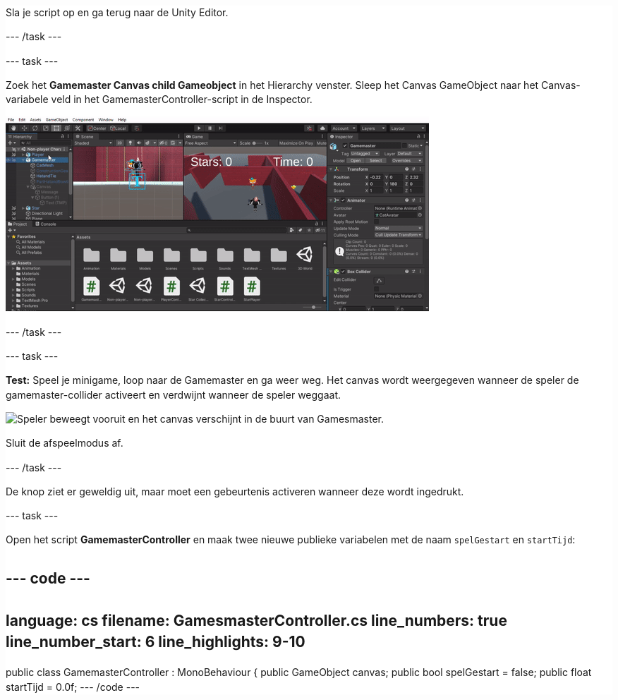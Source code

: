 Sla je script op en ga terug naar de Unity Editor.

--- /task ---

--- task ---

Zoek het **Gamemaster Canvas child Gameobject** in het Hierarchy venster. Sleep het Canvas GameObject naar het Canvas-variabele veld in het GamemasterController-script in de Inspector.

![Het Script-onderdeel in het Inspector-venster met het canvas in de Canvas-variabele.](images/canvas-to-script.gif)

--- /task ---

--- task ---

**Test:** Speel je minigame, loop naar de Gamemaster en ga weer weg. Het canvas wordt weergegeven wanneer de speler de gamemaster-collider activeert en verdwijnt wanneer de speler weggaat.

![Speler beweegt vooruit en het canvas verschijnt in de buurt van Gamesmaster.](images/canvas-appearing.gif)

Sluit de afspeelmodus af.

--- /task ---

De knop ziet er geweldig uit, maar moet een gebeurtenis activeren wanneer deze wordt ingedrukt.

--- task ---

Open het script **GamemasterController** en maak twee nieuwe publieke variabelen met de naam `spelGestart` en `startTijd`:

--- code ---
---
language: cs
filename: GamesmasterController.cs
line_numbers: true
line_number_start: 6
line_highlights: 9-10
---
public class GamemasterController : MonoBehaviour
{
    public GameObject canvas;
    public bool spelGestart = false;
    public float startTijd = 0.0f;
--- /code ---
